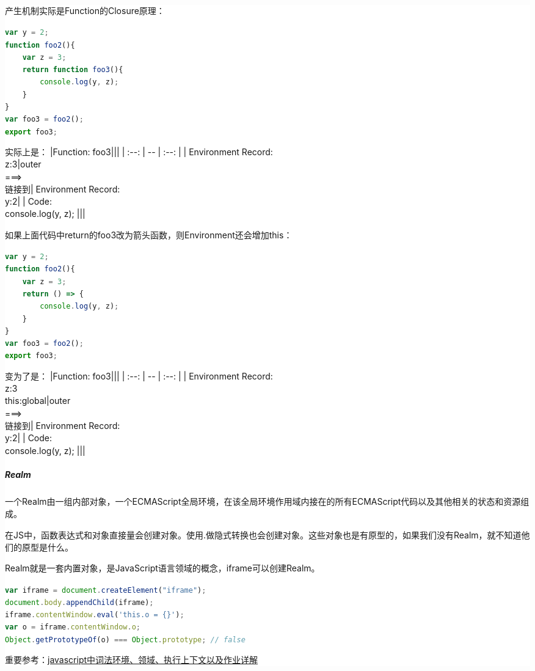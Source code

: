 产生机制实际是Function的Closure原理：
```javascript
var y = 2;
function foo2(){
    var z = 3;
    return function foo3(){
        console.log(y, z);
    }
}
var foo3 = foo2();
export foo3;
```
实际上是：
|Function: foo3|||
| :--: | -- | :--: |
| Environment Record: <br>z:3|outer<br>===><br>链接到| Environment Record:<br>  y:2|
| Code: <br> console.log(y, z); |||

如果上面代码中return的foo3改为箭头函数，则Environment还会增加this：  
```javascript
var y = 2;
function foo2(){
    var z = 3;
    return () => {
        console.log(y, z);
    }
}
var foo3 = foo2();
export foo3;
```
变为了是：
|Function: foo3|||
| :--: | -- | :--: |
| Environment Record: <br>z:3<br>this:global|outer<br>===><br>链接到| Environment Record:<br>  y:2|
| Code: <br> console.log(y, z); |||

##### Realm
一个Realm由一组内部对象，一个ECMAScript全局环境，在该全局环境作用域内接在的所有ECMAScript代码以及其他相关的状态和资源组成。  
  
在JS中，函数表达式和对象直接量会创建对象。使用.做隐式转换也会创建对象。这些对象也是有原型的，如果我们没有Realm，就不知道他们的原型是什么。  

Realm就是一套内置对象，是JavaScript语言领域的概念，iframe可以创建Realm。

```javascript
var iframe = document.createElement("iframe");
document.body.appendChild(iframe);
iframe.contentWindow.eval('this.o = {}');
var o = iframe.contentWindow.o;
Object.getPrototypeOf(o) === Object.prototype; // false
```

  

重要参考：[javascript中词法环境、领域、执行上下文以及作业详解](https://segmentfault.com/a/1190000012162360)